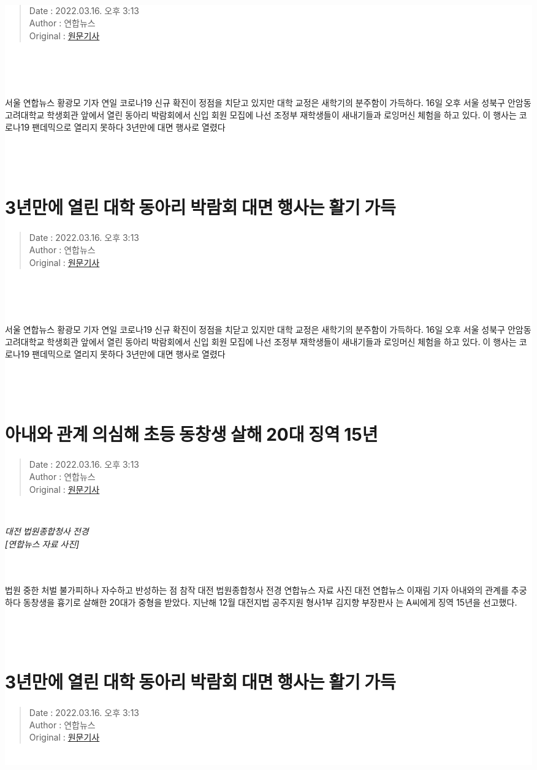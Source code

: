 > Date : 2022.03.16. 오후 3:13  
> Author : 연합뉴스  
> Original : [원문기사](https://news.naver.com/main/read.naver?mode=LSD&mid=sec&sid1=102&oid=001&aid=0013054794)  
<br/>  
  
<img alt="" src="https://imgnews.pstatic.net/image/001/2022/03/16/PYH2022031610870001300_P4_20220316151314919.jpg?type=w647"/>  
<br/><br/>  
  
서울 연합뉴스 황광모 기자 연일 코로나19 신규 확진이 정점을 치닫고 있지만 대학 교정은 새학기의 분주함이 가득하다. 16일 오후 서울 성북구 안암동 고려대학교 학생회관 앞에서 열린 동아리 박람회에서 신입 회원 모집에 나선 조정부 재학생들이 새내기들과 로잉머신 체험을 하고 있다. 이 행사는 코로나19 팬데믹으로 열리지 못하다 3년만에 대면 행사로 열렸다  
<br/><br/><br/>  

  
# 3년만에 열린 대학 동아리 박람회 대면 행사는 활기 가득  
  
> Date : 2022.03.16. 오후 3:13  
> Author : 연합뉴스  
> Original : [원문기사](https://news.naver.com/main/read.naver?mode=LSD&mid=sec&sid1=102&oid=001&aid=0013054793)  
<br/>  
  
<img alt="" src="https://imgnews.pstatic.net/image/001/2022/03/16/PYH2022031610880001300_P4_20220316151313740.jpg?type=w647"/>  
<br/><br/>  
  
서울 연합뉴스 황광모 기자 연일 코로나19 신규 확진이 정점을 치닫고 있지만 대학 교정은 새학기의 분주함이 가득하다. 16일 오후 서울 성북구 안암동 고려대학교 학생회관 앞에서 열린 동아리 박람회에서 신입 회원 모집에 나선 조정부 재학생들이 새내기들과 로잉머신 체험을 하고 있다. 이 행사는 코로나19 팬데믹으로 열리지 못하다 3년만에 대면 행사로 열렸다  
<br/><br/><br/>  

  
# 아내와 관계 의심해 초등 동창생 살해 20대 징역 15년  
  
> Date : 2022.03.16. 오후 3:13  
> Author : 연합뉴스  
> Original : [원문기사](https://news.naver.com/main/read.naver?mode=LSD&mid=sec&sid1=102&oid=001&aid=0013054792)  
<br/>  
  
<img alt="" src="https://imgnews.pstatic.net/image/001/2022/03/16/AKR20220316115300063_01_i_P4_20220316151313184.jpg?type=w647"><em class="img_desc">대전 법원종합청사 전경<br/>[연합뉴스 자료 사진]</em></img>  
<br/><br/>  
  
법원 중한 처벌 불가피하나 자수하고 반성하는 점 참작 대전 법원종합청사 전경 연합뉴스 자료 사진 대전 연합뉴스 이재림 기자 아내와의 관계를 추궁하다 동창생을 흉기로 살해한 20대가 중형을 받았다.
지난해 12월 대전지법 공주지원 형사1부 김지향 부장판사 는 A씨에게 징역 15년을 선고했다.  
<br/><br/><br/>  

  
# 3년만에 열린 대학 동아리 박람회 대면 행사는 활기 가득  
  
> Date : 2022.03.16. 오후 3:13  
> Author : 연합뉴스  
> Original : [원문기사](https://news.naver.com/main/read.naver?mode=LSD&mid=sec&sid1=102&oid=001&aid=0013054791)  
<br/>  
  